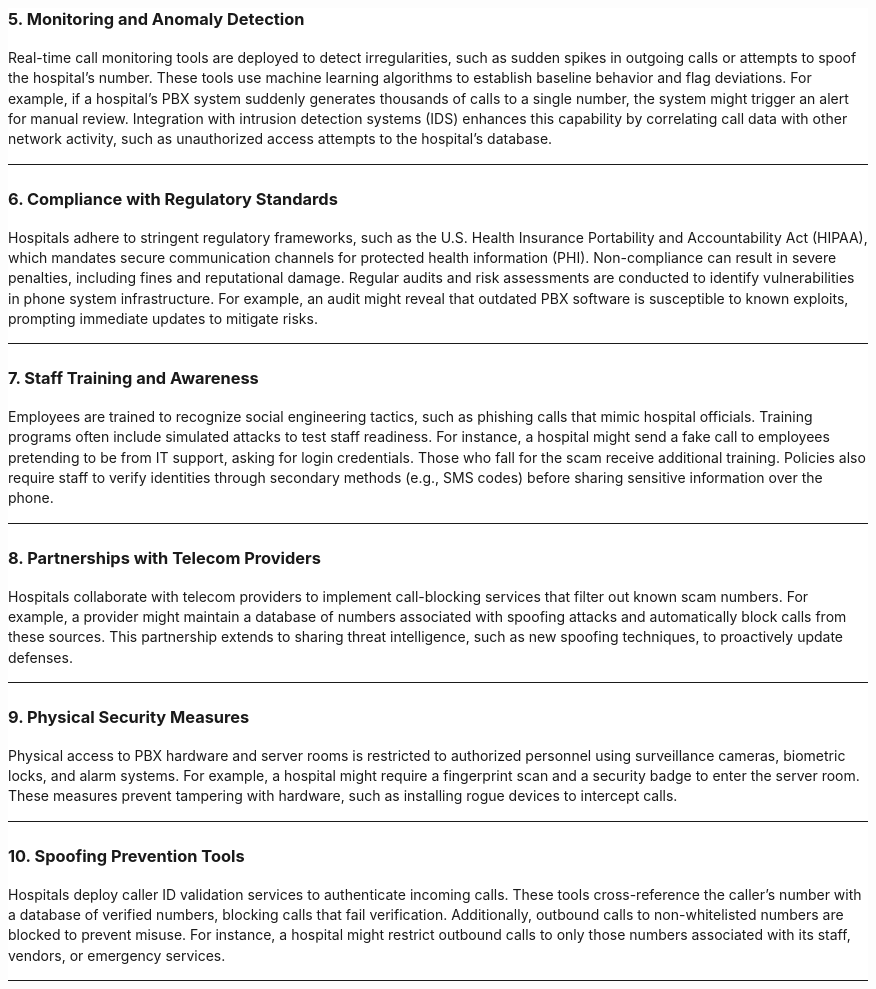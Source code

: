 
### **5. Monitoring and Anomaly Detection**  
Real-time call monitoring tools are deployed to detect irregularities, such as sudden spikes in outgoing calls or attempts to spoof the hospital’s number. These tools use machine learning algorithms to establish baseline behavior and flag deviations. For example, if a hospital’s PBX system suddenly generates thousands of calls to a single number, the system might trigger an alert for manual review. Integration with intrusion detection systems (IDS) enhances this capability by correlating call data with other network activity, such as unauthorized access attempts to the hospital’s database.

---

### **6. Compliance with Regulatory Standards**  
Hospitals adhere to stringent regulatory frameworks, such as the U.S. Health Insurance Portability and Accountability Act (HIPAA), which mandates secure communication channels for protected health information (PHI). Non-compliance can result in severe penalties, including fines and reputational damage. Regular audits and risk assessments are conducted to identify vulnerabilities in phone system infrastructure. For example, an audit might reveal that outdated PBX software is susceptible to known exploits, prompting immediate updates to mitigate risks.

---

### **7. Staff Training and Awareness**  
Employees are trained to recognize social engineering tactics, such as phishing calls that mimic hospital officials. Training programs often include simulated attacks to test staff readiness. For instance, a hospital might send a fake call to employees pretending to be from IT support, asking for login credentials. Those who fall for the scam receive additional training. Policies also require staff to verify identities through secondary methods (e.g., SMS codes) before sharing sensitive information over the phone.

---

### **8. Partnerships with Telecom Providers**  
Hospitals collaborate with telecom providers to implement call-blocking services that filter out known scam numbers. For example, a provider might maintain a database of numbers associated with spoofing attacks and automatically block calls from these sources. This partnership extends to sharing threat intelligence, such as new spoofing techniques, to proactively update defenses.

---

### **9. Physical Security Measures**  
Physical access to PBX hardware and server rooms is restricted to authorized personnel using surveillance cameras, biometric locks, and alarm systems. For example, a hospital might require a fingerprint scan and a security badge to enter the server room. These measures prevent tampering with hardware, such as installing rogue devices to intercept calls.

---

### **10. Spoofing Prevention Tools**  
Hospitals deploy caller ID validation services to authenticate incoming calls. These tools cross-reference the caller’s number with a database of verified numbers, blocking calls that fail verification. Additionally, outbound calls to non-whitelisted numbers are blocked to prevent misuse. For instance, a hospital might restrict outbound calls to only those numbers associated with its staff, vendors, or emergency services.

---